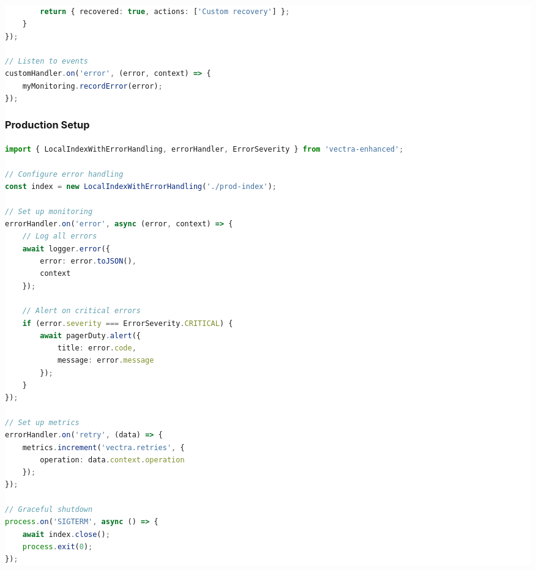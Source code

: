 ```typescript
        return { recovered: true, actions: ['Custom recovery'] };
    }
});

// Listen to events
customHandler.on('error', (error, context) => {
    myMonitoring.recordError(error);
});
```

### Production Setup

```typescript
import { LocalIndexWithErrorHandling, errorHandler, ErrorSeverity } from 'vectra-enhanced';

// Configure error handling
const index = new LocalIndexWithErrorHandling('./prod-index');

// Set up monitoring
errorHandler.on('error', async (error, context) => {
    // Log all errors
    await logger.error({
        error: error.toJSON(),
        context
    });
    
    // Alert on critical errors
    if (error.severity === ErrorSeverity.CRITICAL) {
        await pagerDuty.alert({
            title: error.code,
            message: error.message
        });
    }
});

// Set up metrics
errorHandler.on('retry', (data) => {
    metrics.increment('vectra.retries', {
        operation: data.context.operation
    });
});

// Graceful shutdown
process.on('SIGTERM', async () => {
    await index.close();
    process.exit(0);
});
```